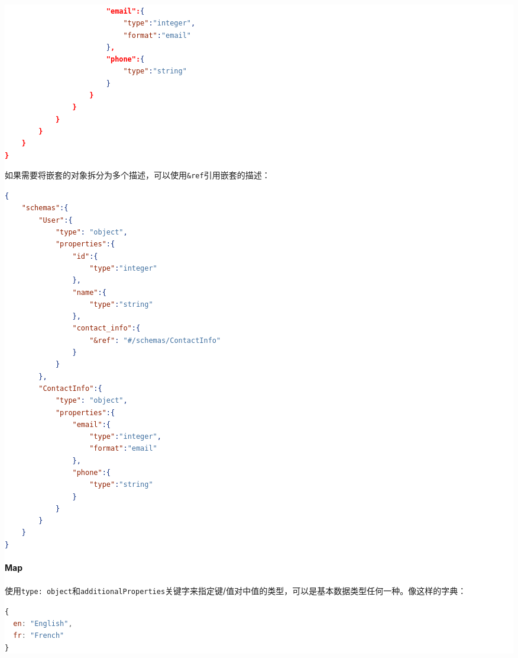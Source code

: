 ```json
                        "email":{
                            "type":"integer",
                            "format":"email"
                        },
                        "phone":{
                            "type":"string"
                        }
                    }
                }
            }
        }
    }
}
```

如果需要将嵌套的对象拆分为多个描述，可以使用`&ref`引用嵌套的描述：
```json
{
    "schemas":{
        "User":{
            "type": "object",
            "properties":{
                "id":{
                    "type":"integer"
                },
                "name":{
                    "type":"string"
                },
                "contact_info":{
                    "&ref": "#/schemas/ContactInfo"
                }
            }
        },
        "ContactInfo":{
            "type": "object",
            "properties":{
                "email":{
                    "type":"integer",
                    "format":"email"
                },
                "phone":{
                    "type":"string"
                }
            }
        }
    }
}
```

#### Map

使用`type: object`和`additionalProperties`关键字来指定键/值对中值的类型，可以是基本数据类型任何一种。像这样的字典：
```js
{
  en: "English",
  fr: "French"
}
```
